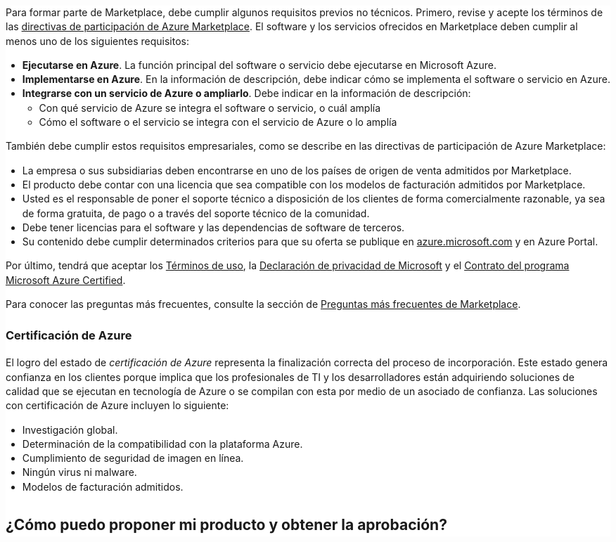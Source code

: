 Para formar parte de Marketplace, debe cumplir algunos requisitos previos no técnicos. Primero, revise y acepte los términos de las [directivas de participación de Azure Marketplace](https://azure.microsoft.com/support/legal/marketplace/participation-policies/). El software y los servicios ofrecidos en Marketplace deben cumplir al menos uno de los siguientes requisitos:

- **Ejecutarse en Azure**. La función principal del software o servicio debe ejecutarse en Microsoft Azure.
- **Implementarse en Azure**. En la información de descripción, debe indicar cómo se implementa el software o servicio en Azure.
- **Integrarse con un servicio de Azure o ampliarlo**. Debe indicar en la información de descripción:
  - Con qué servicio de Azure se integra el software o servicio, o cuál amplía
  - Cómo el software o el servicio se integra con el servicio de Azure o lo amplía

También debe cumplir estos requisitos empresariales, como se describe en las directivas de participación de Azure Marketplace:

- La empresa o sus subsidiarias deben encontrarse en uno de los países de origen de venta admitidos por Marketplace.
- El producto debe contar con una licencia que sea compatible con los modelos de facturación admitidos por Marketplace.
- Usted es el responsable de poner el soporte técnico a disposición de los clientes de forma comercialmente razonable, ya sea de forma gratuita, de pago o a través del soporte técnico de la comunidad.
- Debe tener licencias para el software y las dependencias de software de terceros.
- Su contenido debe cumplir determinados criterios para que su oferta se publique en [azure.microsoft.com](../../C:/Users/Lisa.Rosenberger/Desktop/azure.microsoft.com) y en Azure Portal.

Por último, tendrá que aceptar los [Términos de uso](https://azure.microsoft.com/support/legal/website-terms-of-use/), la [Declaración de privacidad de Microsoft](http://www.microsoft.com/privacystatement/default.aspx) y el [Contrato del programa Microsoft Azure Certified](https://azure.microsoft.com/support/legal/marketplace/certified-program-agreement/). 

Para conocer las preguntas más frecuentes, consulte la sección de [Preguntas más frecuentes de Marketplace](https://azure.microsoft.com/marketplace/faq/).


### <a name="azure-certification"></a>Certificación de Azure

El logro del estado de _certificación de Azure_ representa la finalización correcta del proceso de incorporación. Este estado genera confianza en los clientes porque implica que los profesionales de TI y los desarrolladores están adquiriendo soluciones de calidad que se ejecutan en tecnología de Azure o se compilan con esta por medio de un asociado de confianza. Las soluciones con certificación de Azure incluyen lo siguiente:

- Investigación global.
- Determinación de la compatibilidad con la plataforma Azure.
- Cumplimiento de seguridad de imagen en línea.
- Ningún virus ni malware.
- Modelos de facturación admitidos.

## <a name="how-do-i-nominate-my-product-and-get-approved"></a>¿Cómo puedo proponer mi producto y obtener la aprobación?
